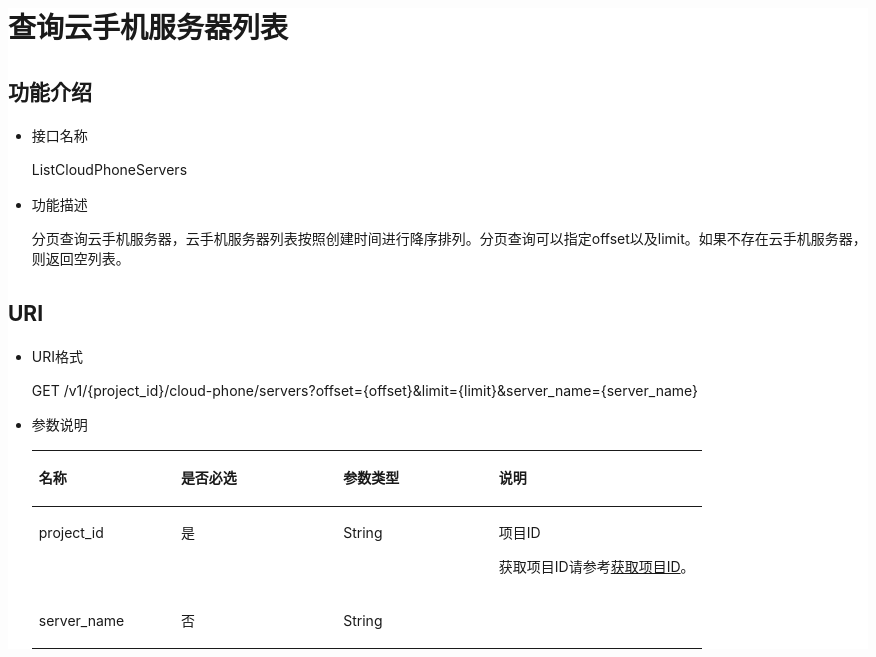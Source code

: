 # 查询云手机服务器列表<a name="ZH-CN_TOPIC_0152277613"></a>

## 功能介绍<a name="section20672436181812"></a>

-   接口名称

    ListCloudPhoneServers

-   功能描述

    分页查询云手机服务器，云手机服务器列表按照创建时间进行降序排列。分页查询可以指定offset以及limit。如果不存在云手机服务器，则返回空列表。


## URI<a name="section5681123617189"></a>

-   URI格式

    GET /v1/\{project\_id\}/cloud-phone/servers?offset=\{offset\}&limit=\{limit\}&server\_name=\{server\_name\}

-   参数说明

    <a name="table168523671815"></a>
    <table><thead align="left"><tr id="row138341936171815"><th class="cellrowborder" valign="top" width="21.21212121212121%" id="mcps1.1.5.1.1"><p id="p78340360182"><a name="p78340360182"></a><a name="p78340360182"></a>名称</p>
    </th>
    <th class="cellrowborder" valign="top" width="24.242424242424242%" id="mcps1.1.5.1.2"><p id="p583415369189"><a name="p583415369189"></a><a name="p583415369189"></a>是否必选</p>
    </th>
    <th class="cellrowborder" valign="top" width="23.232323232323232%" id="mcps1.1.5.1.3"><p id="p1283419368183"><a name="p1283419368183"></a><a name="p1283419368183"></a>参数类型</p>
    </th>
    <th class="cellrowborder" valign="top" width="31.313131313131308%" id="mcps1.1.5.1.4"><p id="p15834133611182"><a name="p15834133611182"></a><a name="p15834133611182"></a>说明</p>
    </th>
    </tr>
    </thead>
    <tbody><tr id="row5834173601818"><td class="cellrowborder" valign="top" width="21.21212121212121%" headers="mcps1.1.5.1.1 "><p id="p7834153661815"><a name="p7834153661815"></a><a name="p7834153661815"></a>project_id</p>
    </td>
    <td class="cellrowborder" valign="top" width="24.242424242424242%" headers="mcps1.1.5.1.2 "><p id="p148345361181"><a name="p148345361181"></a><a name="p148345361181"></a>是</p>
    </td>
    <td class="cellrowborder" valign="top" width="23.232323232323232%" headers="mcps1.1.5.1.3 "><p id="p18834193641812"><a name="p18834193641812"></a><a name="p18834193641812"></a>String</p>
    </td>
    <td class="cellrowborder" valign="top" width="31.313131313131308%" headers="mcps1.1.5.1.4 "><p id="p11834173611814"><a name="p11834173611814"></a><a name="p11834173611814"></a>项目ID</p>
    <p id="p98341736131817"><a name="p98341736131817"></a><a name="p98341736131817"></a>获取项目ID请参考<a href="获取项目ID.md">获取项目ID</a>。</p>
    </td>
    </tr>
    <tr id="row208344365187"><td class="cellrowborder" valign="top" width="21.21212121212121%" headers="mcps1.1.5.1.1 "><p id="p118344366186"><a name="p118344366186"></a><a name="p118344366186"></a>server_name</p>
    </td>
    <td class="cellrowborder" valign="top" width="24.242424242424242%" headers="mcps1.1.5.1.2 "><p id="p283410365183"><a name="p283410365183"></a><a name="p283410365183"></a>否</p>
    </td>
    <td class="cellrowborder" valign="top" width="23.232323232323232%" headers="mcps1.1.5.1.3 "><p id="p3834133641818"><a name="p3834133641818"></a><a name="p3834133641818"></a>String</p>
    </td>